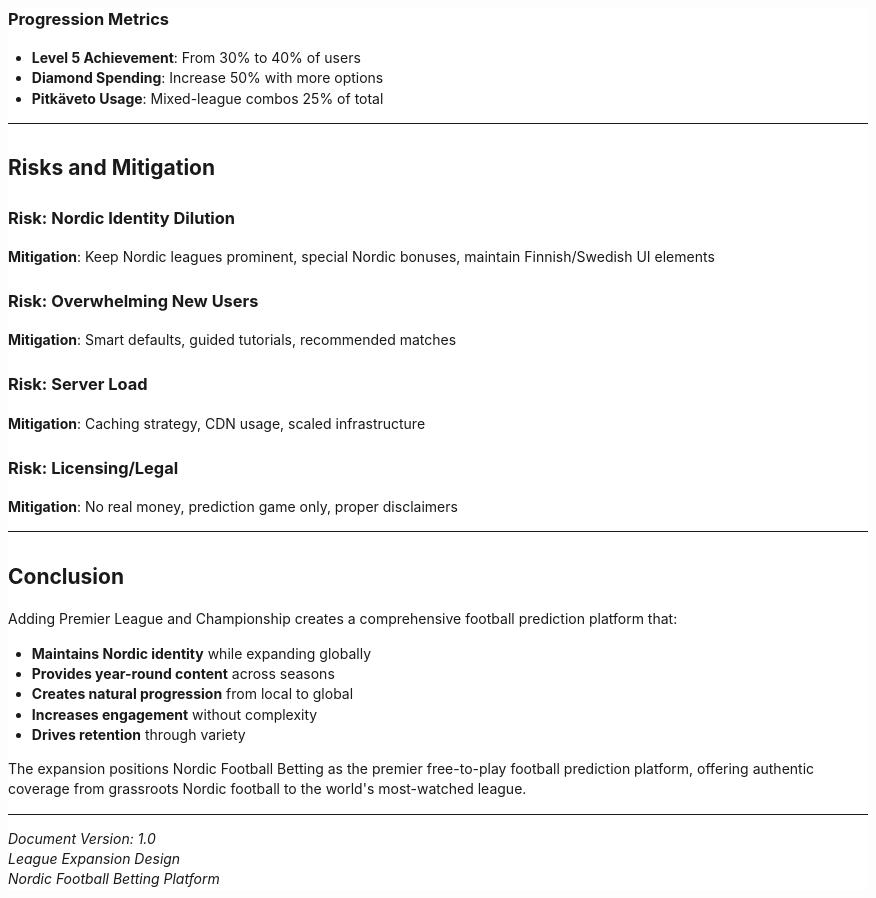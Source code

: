 ### Progression Metrics
- **Level 5 Achievement**: From 30% to 40% of users
- **Diamond Spending**: Increase 50% with more options
- **Pitkäveto Usage**: Mixed-league combos 25% of total

---

## Risks and Mitigation

### Risk: Nordic Identity Dilution
**Mitigation**: Keep Nordic leagues prominent, special Nordic bonuses, maintain Finnish/Swedish UI elements

### Risk: Overwhelming New Users
**Mitigation**: Smart defaults, guided tutorials, recommended matches

### Risk: Server Load
**Mitigation**: Caching strategy, CDN usage, scaled infrastructure

### Risk: Licensing/Legal
**Mitigation**: No real money, prediction game only, proper disclaimers

---

## Conclusion

Adding Premier League and Championship creates a comprehensive football prediction platform that:
- **Maintains Nordic identity** while expanding globally
- **Provides year-round content** across seasons
- **Creates natural progression** from local to global
- **Increases engagement** without complexity
- **Drives retention** through variety

The expansion positions Nordic Football Betting as the premier free-to-play football prediction platform, offering authentic coverage from grassroots Nordic football to the world's most-watched league.

---

*Document Version: 1.0*  
*League Expansion Design*  
*Nordic Football Betting Platform*